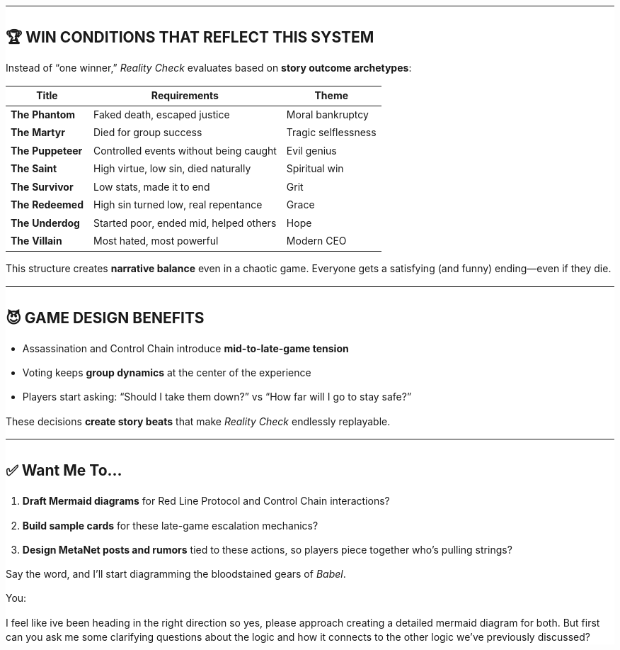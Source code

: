 
---

## 🏆 WIN CONDITIONS THAT REFLECT THIS SYSTEM

Instead of “one winner,” *Reality Check* evaluates based on **story outcome archetypes**:

| Title | Requirements | Theme |
| --- | --- | --- |
| **The Phantom** | Faked death, escaped justice | Moral bankruptcy |
| **The Martyr** | Died for group success | Tragic selflessness |
| **The Puppeteer** | Controlled events without being caught | Evil genius |
| **The Saint** | High virtue, low sin, died naturally | Spiritual win |
| **The Survivor** | Low stats, made it to end | Grit |
| **The Redeemed** | High sin turned low, real repentance | Grace |
| **The Underdog** | Started poor, ended mid, helped others | Hope |
| **The Villain** | Most hated, most powerful | Modern CEO |

This structure creates **narrative balance** even in a chaotic game. Everyone gets a satisfying (and funny) ending—even if they die.

---

## 😈 GAME DESIGN BENEFITS

-   Assassination and Control Chain introduce **mid-to-late-game tension**
    
-   Voting keeps **group dynamics** at the center of the experience
    
-   Players start asking: “Should I take them down?” vs “How far will I go to stay safe?”
    

These decisions **create story beats** that make *Reality Check* endlessly replayable.

---

## ✅ Want Me To…

1.  **Draft Mermaid diagrams** for Red Line Protocol and Control Chain interactions?
    
2.  **Build sample cards** for these late-game escalation mechanics?
    
3.  **Design MetaNet posts and rumors** tied to these actions, so players piece together who’s pulling strings?
    

Say the word, and I’ll start diagramming the bloodstained gears of *Babel*.

You: 

I feel like ive been heading in the right direction so yes, please approach creating a detailed mermaid diagram for both. But first can you ask me some clarifying questions about the logic and how it connects to the other logic we’ve previously discussed?
